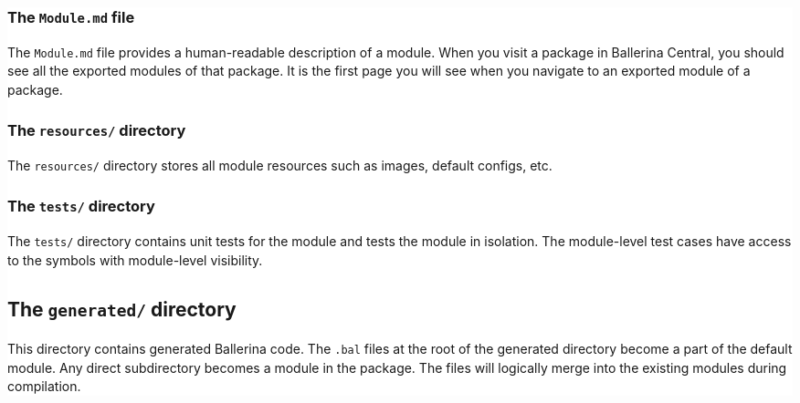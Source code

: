 ### The `Module.md` file

The `Module.md` file provides a human-readable description of a module. When you visit a package in Ballerina Central, you should see all the exported modules of that package. It is the first page you will see when you navigate to an exported module of a package.

### The `resources/` directory

The `resources/` directory stores all module resources such as images, default configs, etc.

### The `tests/` directory

The `tests/` directory contains unit tests for the module and tests the module in isolation. The module-level test cases have access to the symbols with module-level visibility.


## The `generated/` directory

This directory contains generated Ballerina code. The `.bal` files at the root of the generated directory become a part of the default module. Any direct subdirectory becomes a module in the package. The files will logically merge into the existing modules during compilation.

<style> #tree-expand-all , #tree-collapse-all, .cTocElements {display:none;} .cGitButtonContainer {padding-left: 40px;} </style>

 
